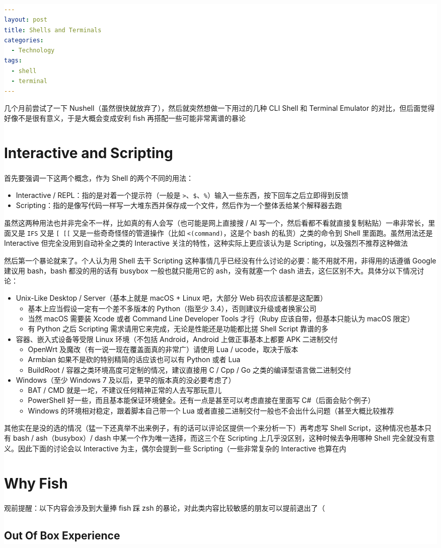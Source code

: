 ```yaml
---
layout: post
title: Shells and Terminals
categories:
  - Technology
tags:
  - shell
  - terminal
---
```


几个月前尝试了一下 Nushell（虽然很快就放弃了），然后就突然想做一下用过的几种 CLI Shell 和 Terminal Emulator 的对比，但后面觉得好像不是很有意义，于是大概会变成安利 fish 再搭配一些可能非常离谱的暴论

# Interactive and Scripting

首先要强调一下这两个概念，作为 Shell 的两个不同的用法：

* Interactive / REPL：指的是对着一个提示符（一般是 `>`、`$`、`%`）输入一些东西，按下回车之后立即得到反馈
* Scripting：指的是像写代码一样写一大堆东西并保存成一个文件，然后作为一个整体丢给某个解释器去跑

虽然这两种用法也并非完全不一样，比如真的有人会写（也可能是网上直接搜 / AI 写一个，然后看都不看就直接复制粘贴）一串非常长，里面又是 `IFS` 又是 `[ [[` 又是一些奇奇怪怪的管道操作（比如 `<(command)`，这是个 bash 的私货）之类的命令到 Shell 里面跑。虽然用法还是 Interactive 但完全没用到自动补全之类的 Interactive 关注的特性，这种实际上更应该认为是 Scripting，以及强烈不推荐这种做法

然后第一个暴论就来了。个人认为用 Shell 去干 Scripting 这种事情几乎已经没有什么讨论的必要：能不用就不用，非得用的话遵循 Google 建议用 bash，bash 都没的用的话有 busybox 一般也就只能用它的 ash，没有就塞一个 dash 进去，这仨区别不大。具体分以下情况讨论：

* Unix-Like Desktop / Server（基本上就是 macOS + Linux 吧，大部分 Web 码农应该都是这配置）
  * 基本上应当假设一定有一个差不多版本的 Python（指至少 3.4），否则建议升级或者换家公司
  * 当然 macOS 需要装 Xcode 或者 Command Line Developer Tools 才行（Ruby 应该自带，但基本只能认为 macOS 限定）
  * 有 Python 之后 Scripting 需求请用它来完成，无论是性能还是功能都比搓 Shell Script 靠谱的多
* 容器、嵌入式设备等受限 Linux 环境（不包括 Android，Android 上做正事基本上都要 APK 二进制交付
  * OpenWrt 及魔改（有一说一现在覆盖面真的非常广）请使用 Lua / ucode，取决于版本
  * Armbian 如果不是砍的特别精简的话应该也可以有 Python 或者 Lua
  * BuildRoot / 容器之类环境高度可定制的情况，建议直接用 C / Cpp / Go 之类的编译型语言做二进制交付
* Windows（至少 Windows 7 及以后，更早的版本真的没必要考虑了）
  * BAT / CMD 就是一坨，不建议任何精神正常的人去写那玩意儿
  * PowerShell 好一些，而且基本能保证环境健全。还有一点是甚至可以考虑直接在里面写 C#（后面会贴个例子）
  * Windows 的环境相对稳定，跟着脚本自己带一个 Lua 或者直接二进制交付一般也不会出什么问题（甚至大概比较推荐

其他实在是没的选的情况（猛一下还真举不出来例子，有的话可以评论区提供一个来分析一下）再考虑写 Shell Script，这种情况也基本只有 bash / ash（busybox）/ dash 中某一个作为唯一选择，而这三个在 Scripting 上几乎没区别，这种时候去争用哪种 Shell 完全就没有意义。因此下面的讨论会以 Interactive 为主，偶尔会提到一些 Scripting（一些非常复杂的 Interactive 也算在内

# Why Fish

观前提醒：以下内容会涉及到大量捧 fish 踩 zsh 的暴论，对此类内容比较敏感的朋友可以提前退出了（

## Out Of Box Experience
